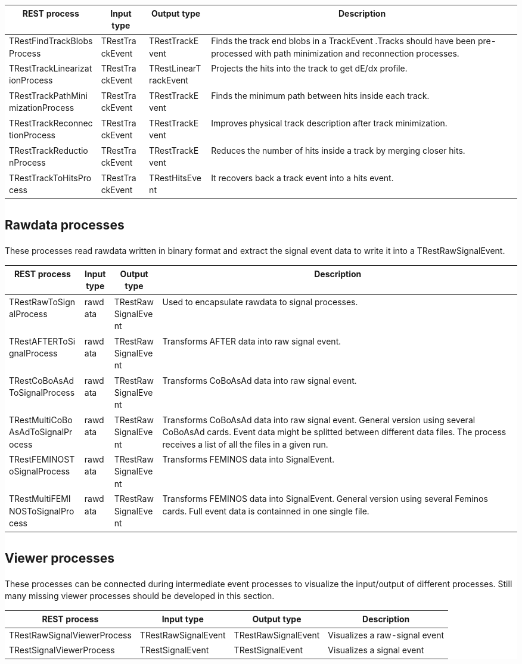 REST process | Input type | Output type | Description
-------------|------------|-------------|------------
TRestFindTrackBlobsProcess                  | TRestTrackEvent       | TRestTrackEvent       | Finds the track end blobs in a TrackEvent .Tracks should have been pre-processed with path minimization and reconnection processes.
TRestTrackLinearizationProcess              | TRestTrackEvent       | TRestLinearTrackEvent | Projects the hits into the track to get dE/dx profile.
TRestTrackPathMinimizationProcess           | TRestTrackEvent       | TRestTrackEvent       | Finds the minimum path between hits inside each track.
TRestTrackReconnectionProcess               | TRestTrackEvent       | TRestTrackEvent       | Improves physical track description after track minimization.
TRestTrackReductionProcess                  | TRestTrackEvent       | TRestTrackEvent       | Reduces the number of hits inside a track by merging closer hits.
TRestTrackToHitsProcess                     | TRestTrackEvent       | TRestHitsEvent        | It recovers back a track event into a hits event.

## Rawdata processes

These processes read rawdata written in binary format and extract the signal event data to write it into a TRestRawSignalEvent.

REST process | Input type | Output type | Description
-------------|------------|-------------|------------
TRestRawToSignalProcess                     | rawdata               | TRestRawSignalEvent   | Used to encapsulate rawdata to signal processes.
TRestAFTERToSignalProcess                   | rawdata               | TRestRawSignalEvent   | Transforms AFTER data into raw signal event.
TRestCoBoAsAdToSignalProcess                | rawdata               | TRestRawSignalEvent   | Transforms CoBoAsAd data into raw signal event.
TRestMultiCoBoAsAdToSignalProcess           | rawdata               | TRestRawSignalEvent   | Transforms CoBoAsAd data into raw signal event. General version using several CoBoAsAd cards. Event data might be splitted between different data files. The process receives a list of all the files in a given run.
TRestFEMINOSToSignalProcess                 | rawdata               | TRestRawSignalEvent        | Transforms FEMINOS data into SignalEvent.
TRestMultiFEMINOSToSignalProcess            | rawdata               | TRestRawSignalEvent        | Transforms FEMINOS data into SignalEvent.  General version using several Feminos cards. Full event data is containned in one single file.

## Viewer processes

These processes can be connected during intermediate event processes to visualize the input/output of different processes. Still many missing viewer processes should be developed in this section.

REST process | Input type | Output type | Description
-------------|------------|-------------|------------
TRestRawSignalViewerProcess                 | TRestRawSignalEvent   | TRestRawSignalEvent   | Visualizes a raw-signal event
TRestSignalViewerProcess                    | TRestSignalEvent      | TRestSignalEvent      | Visualizes a signal event
